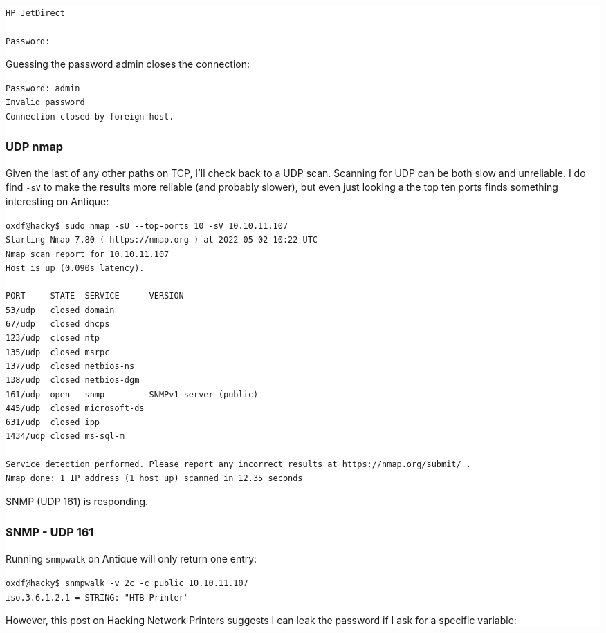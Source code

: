     HP JetDirect
    
    Password:
    

Guessing the password admin closes the connection:

    
    
    Password: admin
    Invalid password
    Connection closed by foreign host.
    

### UDP nmap

Given the last of any other paths on TCP, I’ll check back to a UDP scan.
Scanning for UDP can be both slow and unreliable. I do find `-sV` to make the
results more reliable (and probably slower), but even just looking a the top
ten ports finds something interesting on Antique:

    
    
    oxdf@hacky$ sudo nmap -sU --top-ports 10 -sV 10.10.11.107
    Starting Nmap 7.80 ( https://nmap.org ) at 2022-05-02 10:22 UTC
    Nmap scan report for 10.10.11.107
    Host is up (0.090s latency).
    
    PORT     STATE  SERVICE      VERSION
    53/udp   closed domain
    67/udp   closed dhcps
    123/udp  closed ntp
    135/udp  closed msrpc
    137/udp  closed netbios-ns
    138/udp  closed netbios-dgm
    161/udp  open   snmp         SNMPv1 server (public)
    445/udp  closed microsoft-ds
    631/udp  closed ipp
    1434/udp closed ms-sql-m
    
    Service detection performed. Please report any incorrect results at https://nmap.org/submit/ .
    Nmap done: 1 IP address (1 host up) scanned in 12.35 seconds
    

SNMP (UDP 161) is responding.

### SNMP - UDP 161

Running `snmpwalk` on Antique will only return one entry:

    
    
    oxdf@hacky$ snmpwalk -v 2c -c public 10.10.11.107
    iso.3.6.1.2.1 = STRING: "HTB Printer"
    

However, this post on [Hacking Network
Printers](http://www.irongeek.com/i.php?page=security/networkprinterhacking)
suggests I can leak the password if I ask for a specific variable:
